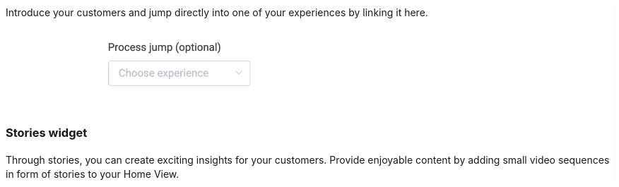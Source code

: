Introduce your customers and jump directly into one of your experiences by linking it here.

<p align="center">
  <img src="hero_jump.png" alt="Hero Jump" title="Hero Jump" width="600"/>
</p>

### Stories widget

Through stories, you can create exciting insights for your customers. Provide enjoyable content by adding small video sequences in form of stories to your Home View.

<p align="center">